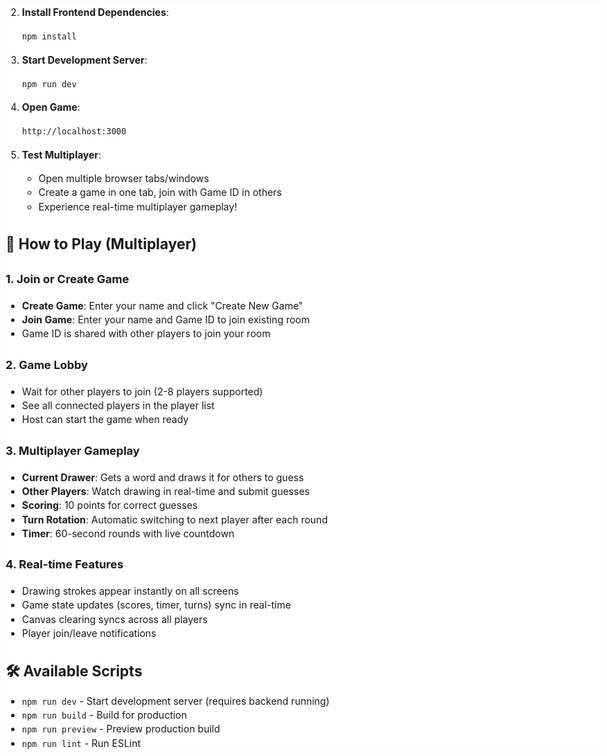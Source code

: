 2. **Install Frontend Dependencies**:
   ```bash
   npm install
   ```

3. **Start Development Server**:
   ```bash
   npm run dev
   ```

4. **Open Game**:
   ```
   http://localhost:3000
   ```

5. **Test Multiplayer**:
   - Open multiple browser tabs/windows
   - Create a game in one tab, join with Game ID in others
   - Experience real-time multiplayer gameplay!

## 🎯 How to Play (Multiplayer)

### **1. Join or Create Game**
- **Create Game**: Enter your name and click "Create New Game"
- **Join Game**: Enter your name and Game ID to join existing room
- Game ID is shared with other players to join your room

### **2. Game Lobby**
- Wait for other players to join (2-8 players supported)
- See all connected players in the player list
- Host can start the game when ready

### **3. Multiplayer Gameplay**
- **Current Drawer**: Gets a word and draws it for others to guess
- **Other Players**: Watch drawing in real-time and submit guesses
- **Scoring**: 10 points for correct guesses
- **Turn Rotation**: Automatic switching to next player after each round
- **Timer**: 60-second rounds with live countdown

### **4. Real-time Features**
- Drawing strokes appear instantly on all screens
- Game state updates (scores, timer, turns) sync in real-time
- Canvas clearing syncs across all players
- Player join/leave notifications

## 🛠️ Available Scripts

- `npm run dev` - Start development server (requires backend running)
- `npm run build` - Build for production
- `npm run preview` - Preview production build
- `npm run lint` - Run ESLint

